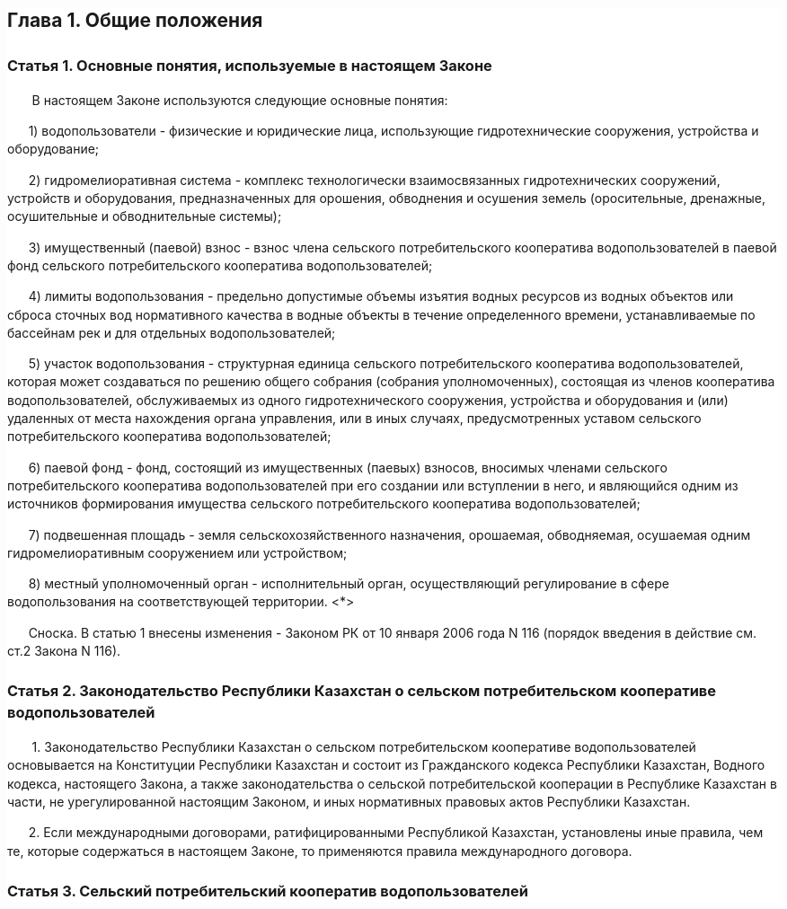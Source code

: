 ## Глава 1. Общие положения

### Статья 1. Основные понятия, используемые в настоящем Законе

       В настоящем Законе используются следующие основные понятия:

      1) водопользователи - физические и юридические лица, использующие гидротехнические сооружения, устройства и оборудование;

      2) гидромелиоративная система - комплекс технологически взаимосвязанных гидротехнических сооружений, устройств и оборудования, предназначенных для орошения, обводнения и осушения земель (оросительные, дренажные, осушительные и обводнительные системы);

      3) имущественный (паевой) взнос - взнос члена сельского потребительского кооператива водопользователей в паевой фонд сельского потребительского кооператива водопользователей;

      4) лимиты водопользования - предельно допустимые объемы изъятия водных ресурсов из водных объектов или сброса сточных вод нормативного качества в водные объекты в течение определенного времени, устанавливаемые по бассейнам рек и для отдельных водопользователей;

      5) участок водопользования - структурная единица сельского потребительского кооператива водопользователей, которая может создаваться по решению общего собрания (собрания уполномоченных), состоящая из членов кооператива водопользователей, обслуживаемых из одного гидротехнического сооружения, устройства и оборудования и (или) удаленных от места нахождения органа управления, или в иных случаях, предусмотренных уставом сельского потребительского кооператива водопользователей;

      6) паевой фонд - фонд, состоящий из имущественных (паевых) взносов, вносимых членами сельского потребительского кооператива водопользователей при его создании или вступлении в него, и являющийся одним из источников формирования имущества сельского потребительского кооператива водопользователей;

      7) подвешенная площадь - земля сельскохозяйственного назначения, орошаемая, обводняемая, осушаемая одним гидромелиоративным сооружением или устройством;

      8) местный уполномоченный орган - исполнительный орган, осуществляющий регулирование в сфере водопользования на соответствующей территории. <*>

      Сноска. В статью 1 внесены изменения - Законом РК от 10 января 2006 года N 116 (порядок введения в действие см. ст.2 Закона N 116).

### Статья 2. Законодательство Республики Казахстан о сельском потребительском кооперативе водопользователей

       1. Законодательство Республики Казахстан о сельском потребительском кооперативе водопользователей основывается на Конституции Республики Казахстан и состоит из Гражданского кодекса Республики Казахстан, Водного кодекса, настоящего Закона, а также законодательства о сельской потребительской кооперации в Республике Казахстан в части, не урегулированной настоящим Законом, и иных нормативных правовых актов Республики Казахстан.

      2. Если международными договорами, ратифицированными Республикой Казахстан, установлены иные правила, чем те, которые содержаться в настоящем Законе, то применяются правила международного договора.

### Статья 3. Сельский потребительский кооператив водопользователей
